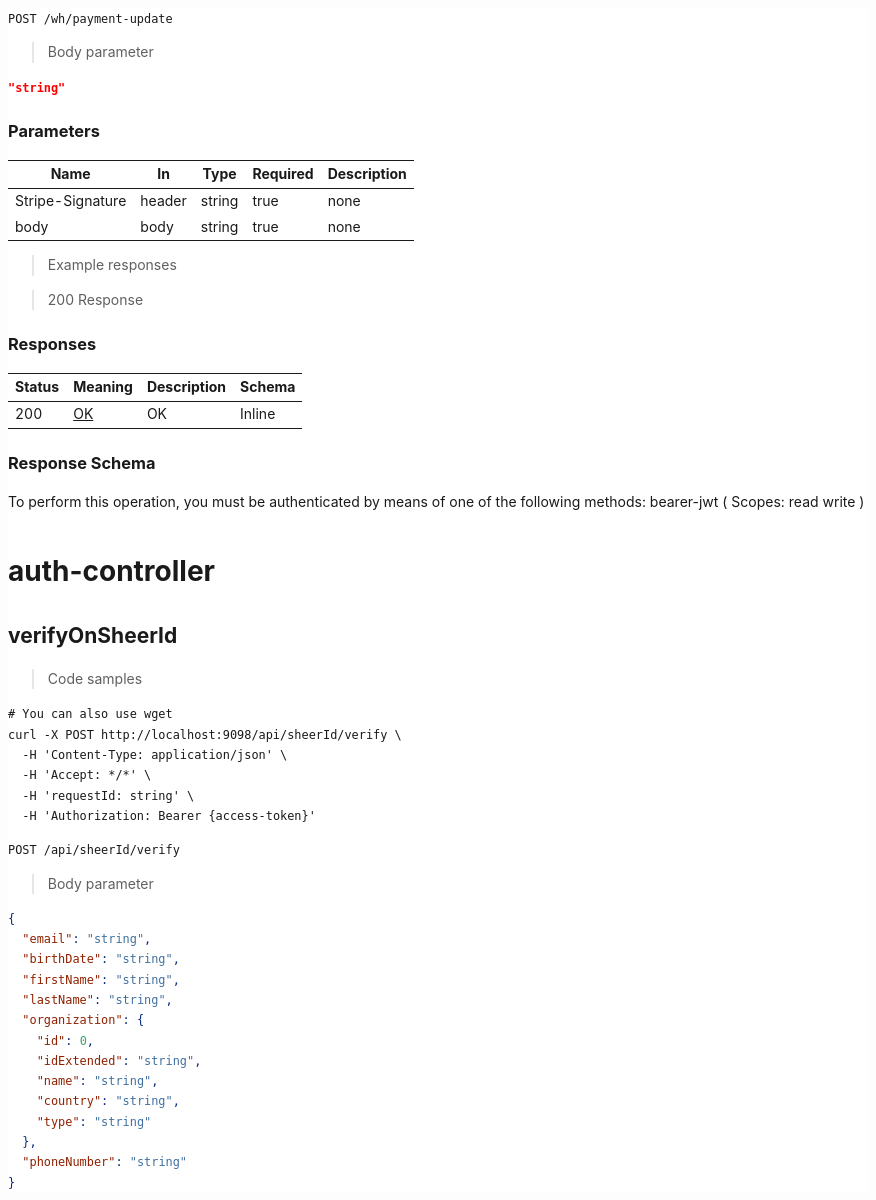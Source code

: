 `POST /wh/payment-update`

> Body parameter

```json
"string"
```

<h3 id="updatepaymentstatus-parameters">Parameters</h3>

|Name|In|Type|Required|Description|
|---|---|---|---|---|
|Stripe-Signature|header|string|true|none|
|body|body|string|true|none|

> Example responses

> 200 Response

<h3 id="updatepaymentstatus-responses">Responses</h3>

|Status|Meaning|Description|Schema|
|---|---|---|---|
|200|[OK](https://tools.ietf.org/html/rfc7231#section-6.3.1)|OK|Inline|

<h3 id="updatepaymentstatus-responseschema">Response Schema</h3>

<aside class="warning">
To perform this operation, you must be authenticated by means of one of the following methods:
bearer-jwt ( Scopes: read write )
</aside>

<h1 id="mc-master-student-housing-portal-auth-controller">auth-controller</h1>

## verifyOnSheerId

<a id="opIdverifyOnSheerId"></a>

> Code samples

```shell
# You can also use wget
curl -X POST http://localhost:9098/api/sheerId/verify \
  -H 'Content-Type: application/json' \
  -H 'Accept: */*' \
  -H 'requestId: string' \
  -H 'Authorization: Bearer {access-token}'

```

`POST /api/sheerId/verify`

> Body parameter

```json
{
  "email": "string",
  "birthDate": "string",
  "firstName": "string",
  "lastName": "string",
  "organization": {
    "id": 0,
    "idExtended": "string",
    "name": "string",
    "country": "string",
    "type": "string"
  },
  "phoneNumber": "string"
}
```